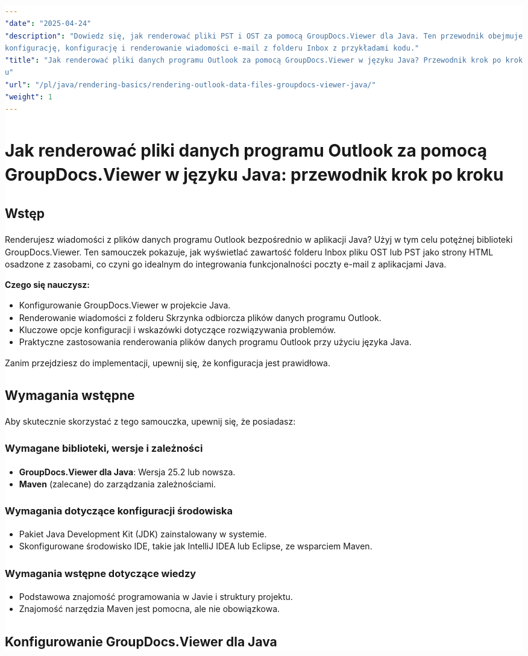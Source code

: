 ```yaml
---
"date": "2025-04-24"
"description": "Dowiedz się, jak renderować pliki PST i OST za pomocą GroupDocs.Viewer dla Java. Ten przewodnik obejmuje konfigurację, konfigurację i renderowanie wiadomości e-mail z folderu Inbox z przykładami kodu."
"title": "Jak renderować pliki danych programu Outlook za pomocą GroupDocs.Viewer w języku Java? Przewodnik krok po kroku"
"url": "/pl/java/rendering-basics/rendering-outlook-data-files-groupdocs-viewer-java/"
"weight": 1
---
```


# Jak renderować pliki danych programu Outlook za pomocą GroupDocs.Viewer w języku Java: przewodnik krok po kroku

## Wstęp

Renderujesz wiadomości z plików danych programu Outlook bezpośrednio w aplikacji Java? Użyj w tym celu potężnej biblioteki GroupDocs.Viewer. Ten samouczek pokazuje, jak wyświetlać zawartość folderu Inbox pliku OST lub PST jako strony HTML osadzone z zasobami, co czyni go idealnym do integrowania funkcjonalności poczty e-mail z aplikacjami Java.

**Czego się nauczysz:**
- Konfigurowanie GroupDocs.Viewer w projekcie Java.
- Renderowanie wiadomości z folderu Skrzynka odbiorcza plików danych programu Outlook.
- Kluczowe opcje konfiguracji i wskazówki dotyczące rozwiązywania problemów.
- Praktyczne zastosowania renderowania plików danych programu Outlook przy użyciu języka Java.

Zanim przejdziesz do implementacji, upewnij się, że konfiguracja jest prawidłowa.

## Wymagania wstępne

Aby skutecznie skorzystać z tego samouczka, upewnij się, że posiadasz:

### Wymagane biblioteki, wersje i zależności
- **GroupDocs.Viewer dla Java**: Wersja 25.2 lub nowsza.
- **Maven** (zalecane) do zarządzania zależnościami.

### Wymagania dotyczące konfiguracji środowiska
- Pakiet Java Development Kit (JDK) zainstalowany w systemie.
- Skonfigurowane środowisko IDE, takie jak IntelliJ IDEA lub Eclipse, ze wsparciem Maven.

### Wymagania wstępne dotyczące wiedzy
- Podstawowa znajomość programowania w Javie i struktury projektu.
- Znajomość narzędzia Maven jest pomocna, ale nie obowiązkowa.

## Konfigurowanie GroupDocs.Viewer dla Java
